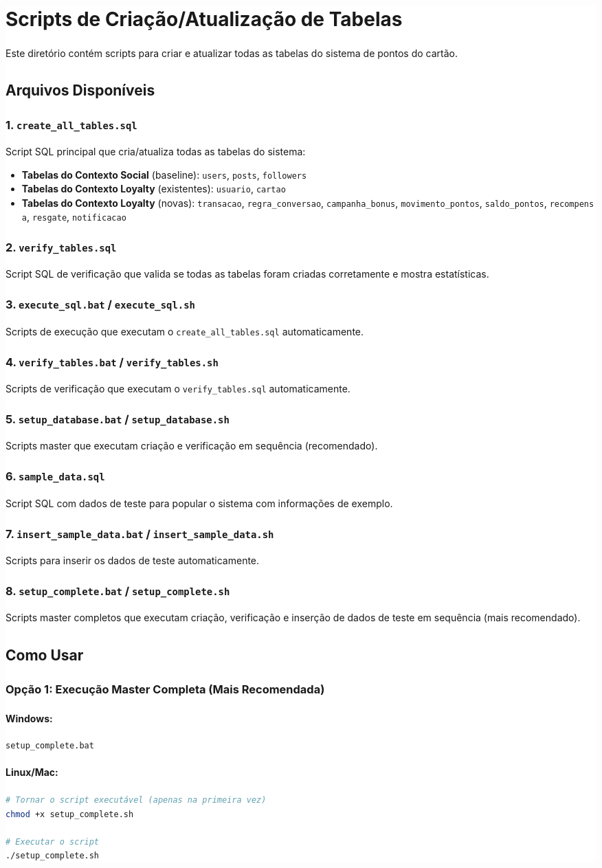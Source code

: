 # Scripts de Criação/Atualização de Tabelas

Este diretório contém scripts para criar e atualizar todas as tabelas do sistema de pontos do cartão.

## Arquivos Disponíveis

### 1. `create_all_tables.sql`
Script SQL principal que cria/atualiza todas as tabelas do sistema:
- **Tabelas do Contexto Social** (baseline): `users`, `posts`, `followers`
- **Tabelas do Contexto Loyalty** (existentes): `usuario`, `cartao`
- **Tabelas do Contexto Loyalty** (novas): `transacao`, `regra_conversao`, `campanha_bonus`, `movimento_pontos`, `saldo_pontos`, `recompensa`, `resgate`, `notificacao`

### 2. `verify_tables.sql`
Script SQL de verificação que valida se todas as tabelas foram criadas corretamente e mostra estatísticas.

### 3. `execute_sql.bat` / `execute_sql.sh`
Scripts de execução que executam o `create_all_tables.sql` automaticamente.

### 4. `verify_tables.bat` / `verify_tables.sh`
Scripts de verificação que executam o `verify_tables.sql` automaticamente.

### 5. `setup_database.bat` / `setup_database.sh`
Scripts master que executam criação e verificação em sequência (recomendado).

### 6. `sample_data.sql`
Script SQL com dados de teste para popular o sistema com informações de exemplo.

### 7. `insert_sample_data.bat` / `insert_sample_data.sh`
Scripts para inserir os dados de teste automaticamente.

### 8. `setup_complete.bat` / `setup_complete.sh`
Scripts master completos que executam criação, verificação e inserção de dados de teste em sequência (mais recomendado).

## Como Usar

### Opção 1: Execução Master Completa (Mais Recomendada)

#### Windows:
```cmd
setup_complete.bat
```

#### Linux/Mac:
```bash
# Tornar o script executável (apenas na primeira vez)
chmod +x setup_complete.sh

# Executar o script
./setup_complete.sh
```
